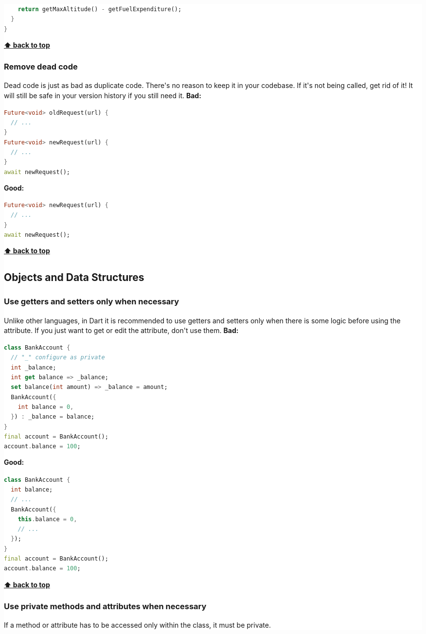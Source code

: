 ```dart
    return getMaxAltitude() - getFuelExpenditure();
  }
}
```
**[⬆ back to top](#table-of-contents)**
### Remove dead code
Dead code is just as bad as duplicate code. There's no reason to keep it in
your codebase. If it's not being called, get rid of it! It will still be safe
in your version history if you still need it.
**Bad:**
```dart
Future<void> oldRequest(url) {
  // ...
}
Future<void> newRequest(url) {
  // ...
}
await newRequest();
```
**Good:**
```dart
Future<void> newRequest(url) {
  // ...
}
await newRequest();
```
**[⬆ back to top](#table-of-contents)**
## **Objects and Data Structures**
### Use getters and setters only when necessary
Unlike other languages, in Dart it is recommended to use getters and setters only when there is some logic before using the attribute. If you just want to get or edit the attribute, don't use them.
**Bad:**
```dart
class BankAccount {
  // "_" configure as private
  int _balance;
  int get balance => _balance;
  set balance(int amount) => _balance = amount;
  BankAccount({
    int balance = 0,
  }) : _balance = balance;
}
final account = BankAccount();
account.balance = 100;
```
**Good:**
```dart
class BankAccount {
  int balance;
  // ...
  BankAccount({
    this.balance = 0,
    // ...
  });
}
final account = BankAccount();
account.balance = 100;
```
**[⬆ back to top](#table-of-contents)**
### Use private methods and attributes when necessary
If a method or attribute has to be accessed only within the class, it must be private.